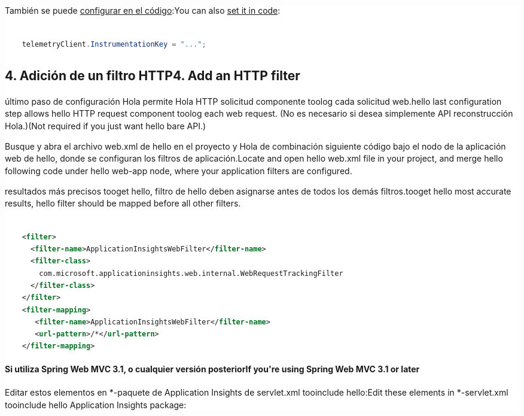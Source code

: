 <span data-ttu-id="49e58-172">También se puede [configurar en el código](app-insights-api-custom-events-metrics.md#ikey):</span><span class="sxs-lookup"><span data-stu-id="49e58-172">You can also [set it in code](app-insights-api-custom-events-metrics.md#ikey):</span></span>

```Java

    telemetryClient.InstrumentationKey = "...";
```

## <a name="4-add-an-http-filter"></a><span data-ttu-id="49e58-173">4. Adición de un filtro HTTP</span><span class="sxs-lookup"><span data-stu-id="49e58-173">4. Add an HTTP filter</span></span>
<span data-ttu-id="49e58-174">último paso de configuración Hola permite Hola HTTP solicitud componente toolog cada solicitud web.</span><span class="sxs-lookup"><span data-stu-id="49e58-174">hello last configuration step allows hello HTTP request component toolog each web request.</span></span> <span data-ttu-id="49e58-175">(No es necesario si desea simplemente API reconstrucción Hola.)</span><span class="sxs-lookup"><span data-stu-id="49e58-175">(Not required if you just want hello bare API.)</span></span>

<span data-ttu-id="49e58-176">Busque y abra el archivo web.xml de hello en el proyecto y Hola de combinación siguiente código bajo el nodo de la aplicación web de hello, donde se configuran los filtros de aplicación.</span><span class="sxs-lookup"><span data-stu-id="49e58-176">Locate and open hello web.xml file in your project, and merge hello following code under hello web-app node, where your application filters are configured.</span></span>

<span data-ttu-id="49e58-177">resultados más precisos tooget hello, filtro de hello deben asignarse antes de todos los demás filtros.</span><span class="sxs-lookup"><span data-stu-id="49e58-177">tooget hello most accurate results, hello filter should be mapped before all other filters.</span></span>

```XML

    <filter>
      <filter-name>ApplicationInsightsWebFilter</filter-name>
      <filter-class>
        com.microsoft.applicationinsights.web.internal.WebRequestTrackingFilter
      </filter-class>
    </filter>
    <filter-mapping>
       <filter-name>ApplicationInsightsWebFilter</filter-name>
       <url-pattern>/*</url-pattern>
    </filter-mapping>
```

#### <a name="if-youre-using-spring-web-mvc-31-or-later"></a><span data-ttu-id="49e58-178">Si utiliza Spring Web MVC 3.1, o cualquier versión posterior</span><span class="sxs-lookup"><span data-stu-id="49e58-178">If you're using Spring Web MVC 3.1 or later</span></span>
<span data-ttu-id="49e58-179">Editar estos elementos en *-paquete de Application Insights de servlet.xml tooinclude hello:</span><span class="sxs-lookup"><span data-stu-id="49e58-179">Edit these elements in *-servlet.xml tooinclude hello Application Insights package:</span></span>

